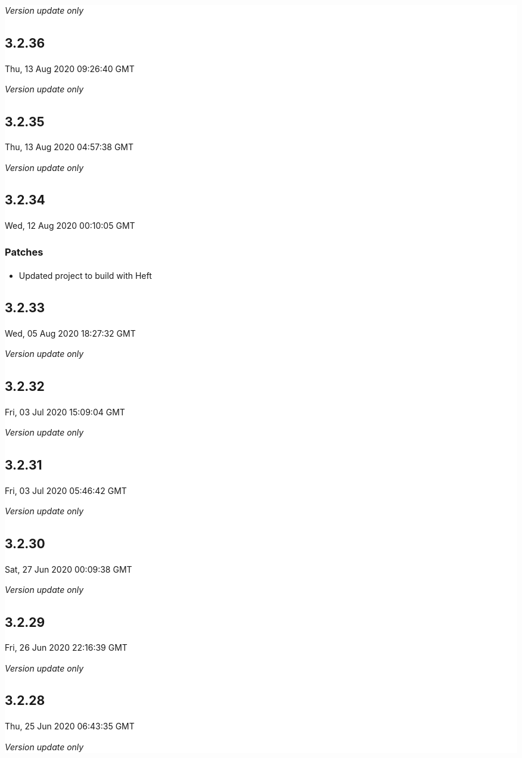 _Version update only_

## 3.2.36
Thu, 13 Aug 2020 09:26:40 GMT

_Version update only_

## 3.2.35
Thu, 13 Aug 2020 04:57:38 GMT

_Version update only_

## 3.2.34
Wed, 12 Aug 2020 00:10:05 GMT

### Patches

- Updated project to build with Heft

## 3.2.33
Wed, 05 Aug 2020 18:27:32 GMT

_Version update only_

## 3.2.32
Fri, 03 Jul 2020 15:09:04 GMT

_Version update only_

## 3.2.31
Fri, 03 Jul 2020 05:46:42 GMT

_Version update only_

## 3.2.30
Sat, 27 Jun 2020 00:09:38 GMT

_Version update only_

## 3.2.29
Fri, 26 Jun 2020 22:16:39 GMT

_Version update only_

## 3.2.28
Thu, 25 Jun 2020 06:43:35 GMT

_Version update only_
